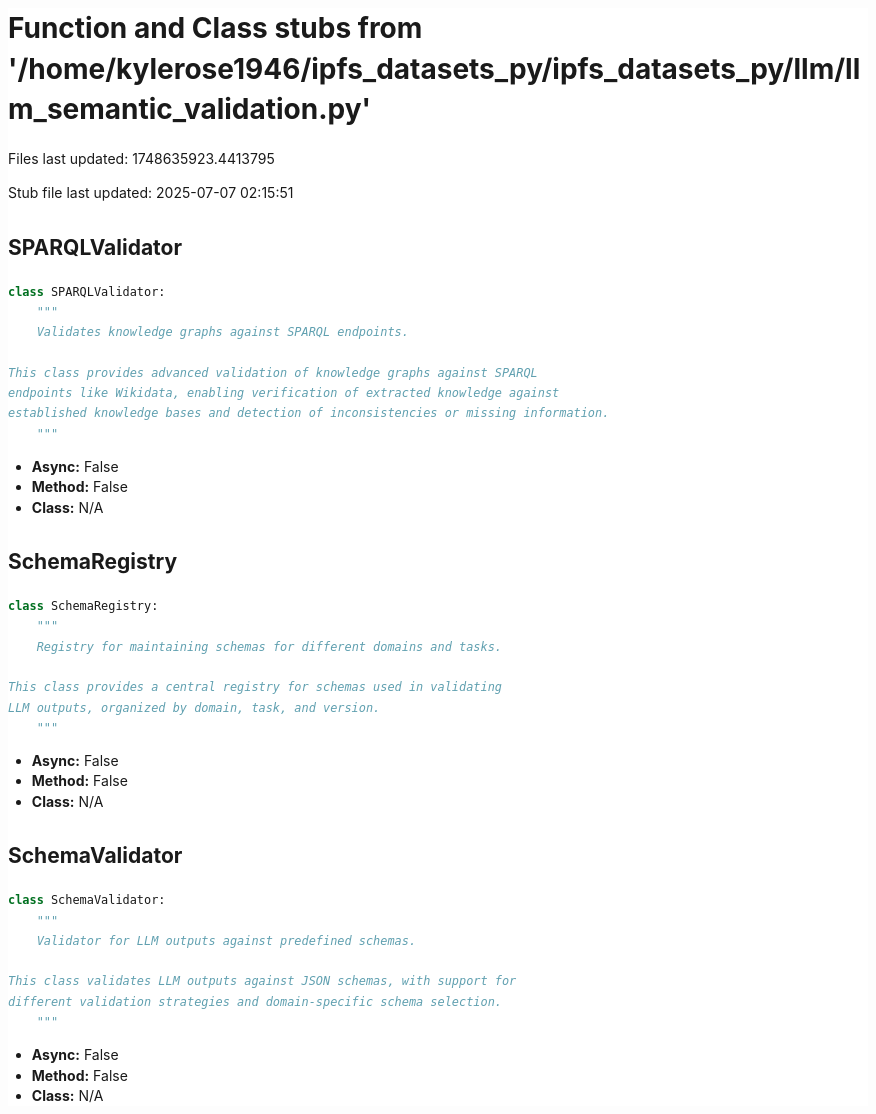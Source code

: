 # Function and Class stubs from '/home/kylerose1946/ipfs_datasets_py/ipfs_datasets_py/llm/llm_semantic_validation.py'

Files last updated: 1748635923.4413795

Stub file last updated: 2025-07-07 02:15:51

## SPARQLValidator

```python
class SPARQLValidator:
    """
    Validates knowledge graphs against SPARQL endpoints.

This class provides advanced validation of knowledge graphs against SPARQL
endpoints like Wikidata, enabling verification of extracted knowledge against
established knowledge bases and detection of inconsistencies or missing information.
    """
```
* **Async:** False
* **Method:** False
* **Class:** N/A

## SchemaRegistry

```python
class SchemaRegistry:
    """
    Registry for maintaining schemas for different domains and tasks.

This class provides a central registry for schemas used in validating
LLM outputs, organized by domain, task, and version.
    """
```
* **Async:** False
* **Method:** False
* **Class:** N/A

## SchemaValidator

```python
class SchemaValidator:
    """
    Validator for LLM outputs against predefined schemas.

This class validates LLM outputs against JSON schemas, with support for
different validation strategies and domain-specific schema selection.
    """
```
* **Async:** False
* **Method:** False
* **Class:** N/A

